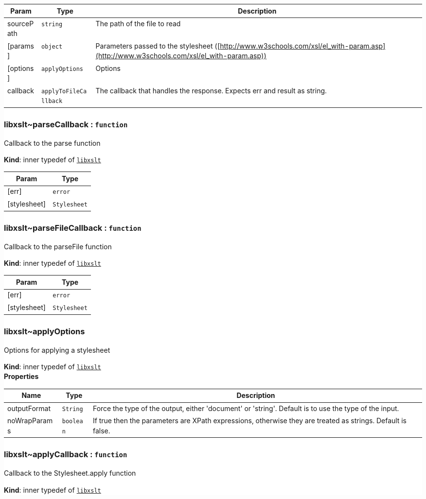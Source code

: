 | Param | Type | Description |
| --- | --- | --- |
| sourcePath | <code>string</code> | The path of the file to read |
| [params] | <code>object</code> | Parameters passed to the stylesheet ([http://www.w3schools.com/xsl/el_with-param.asp](http://www.w3schools.com/xsl/el_with-param.asp)) |
| [options] | <code>applyOptions</code> | Options |
| callback | <code>applyToFileCallback</code> | The callback that handles the response. Expects err and result as string. |

<a name="module_libxslt..parseCallback"></a>
### libxslt~parseCallback : <code>function</code>
Callback to the parse function

**Kind**: inner typedef of <code>[libxslt](#module_libxslt)</code>  

| Param | Type |
| --- | --- |
| [err] | <code>error</code> |
| [stylesheet] | <code>Stylesheet</code> |

<a name="module_libxslt..parseFileCallback"></a>
### libxslt~parseFileCallback : <code>function</code>
Callback to the parseFile function

**Kind**: inner typedef of <code>[libxslt](#module_libxslt)</code>  

| Param | Type |
| --- | --- |
| [err] | <code>error</code> |
| [stylesheet] | <code>Stylesheet</code> |

<a name="module_libxslt..applyOptions"></a>
### libxslt~applyOptions
Options for applying a stylesheet

**Kind**: inner typedef of <code>[libxslt](#module_libxslt)</code>  
**Properties**

| Name | Type | Description |
| --- | --- | --- |
| outputFormat | <code>String</code> | Force the type of the output, either 'document' or 'string'. Default is to use the type of the input. |
| noWrapParams | <code>boolean</code> | If true then the parameters are XPath expressions, otherwise they are treated as strings. Default is false. |

<a name="module_libxslt..applyCallback"></a>
### libxslt~applyCallback : <code>function</code>
Callback to the Stylesheet.apply function

**Kind**: inner typedef of <code>[libxslt](#module_libxslt)</code>  

